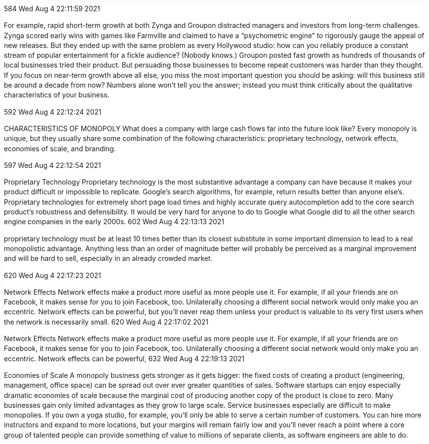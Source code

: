 584
Wed Aug 4 22:11:59 2021

For example, rapid short-term growth at both Zynga and Groupon distracted managers and investors from long-term challenges. Zynga scored early wins with games like Farmville and claimed to have a “psychometric engine” to rigorously gauge the appeal of new releases. But they ended up with the same problem as every Hollywood studio: how can you reliably produce a constant stream of popular entertainment for a fickle audience? (Nobody knows.) Groupon posted fast growth as hundreds of thousands of local businesses tried their product. But persuading those businesses to become repeat customers was harder than they thought. If you focus on near-term growth above all else, you miss the most important question you should be asking: will this business still be around a decade from now? Numbers alone won’t tell you the answer; instead you must think critically about the qualitative characteristics of your business.

592
Wed Aug 4 22:12:24 2021

CHARACTERISTICS OF MONOPOLY What does a company with large cash flows far into the future look like? Every monopoly is unique, but they usually share some combination of the following characteristics: proprietary technology, network effects, economies of scale, and branding.

597
Wed Aug 4 22:12:54 2021

Proprietary Technology Proprietary technology is the most substantive advantage a company can have because it makes your product difficult or impossible to replicate. Google’s search algorithms, for example, return results better than anyone else’s. Proprietary technologies for extremely short page load times and highly accurate query autocompletion add to the core search product’s robustness and defensibility. It would be very hard for anyone to do to Google what Google did to all the other search engine companies in the early 2000s.
602
Wed Aug 4 22:13:13 2021

proprietary technology must be at least 10 times better than its closest substitute in some important dimension to lead to a real monopolistic advantage. Anything less than an order of magnitude better will probably be perceived as a marginal improvement and will be hard to sell, especially in an already crowded market.

620
Wed Aug 4 22:17:23 2021

Network Effects Network effects make a product more useful as more people use it. For example, if all your friends are on Facebook, it makes sense for you to join Facebook, too. Unilaterally choosing a different social network would only make you an eccentric. Network effects can be powerful, but you’ll never reap them unless your product is valuable to its very first users when the network is necessarily small.
620
Wed Aug 4 22:17:02 2021

Network Effects Network effects make a product more useful as more people use it. For example, if all your friends are on Facebook, it makes sense for you to join Facebook, too. Unilaterally choosing a different social network would only make you an eccentric. Network effects can be powerful,
632
Wed Aug 4 22:19:13 2021

Economies of Scale A monopoly business gets stronger as it gets bigger: the fixed costs of creating a product (engineering, management, office space) can be spread out over ever greater quantities of sales. Software startups can enjoy especially dramatic economies of scale because the marginal cost of producing another copy of the product is close to zero. Many businesses gain only limited advantages as they grow to large scale. Service businesses especially are difficult to make monopolies. If you own a yoga studio, for example, you’ll only be able to serve a certain number of customers. You can hire more instructors and expand to more locations, but your margins will remain fairly low and you’ll never reach a point where a core group of talented people can provide something of value to millions of separate clients, as software engineers are able to do.
